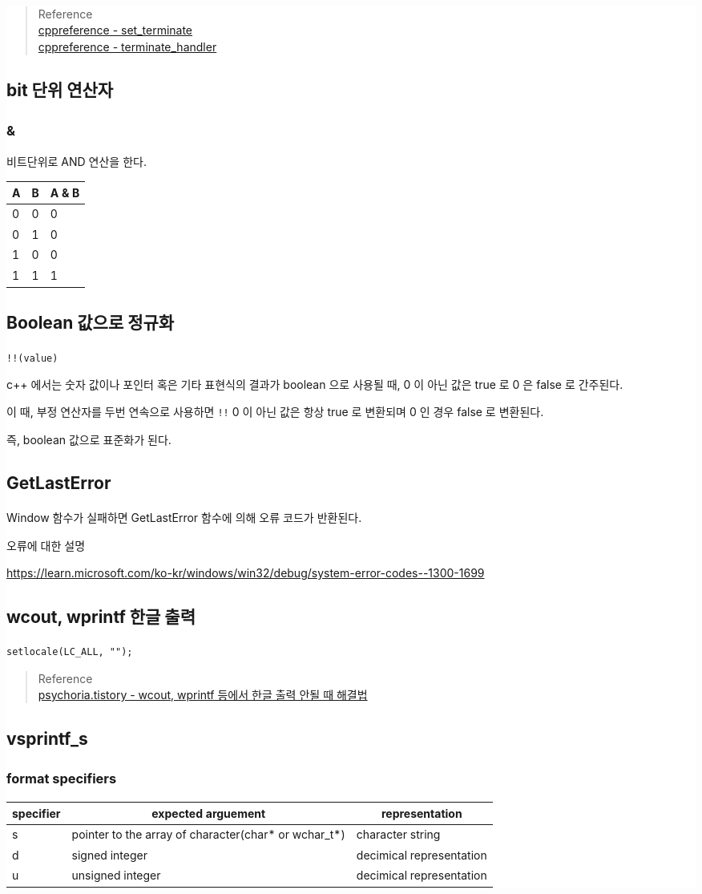 
> Reference  
> [cppreference - set_terminate](https://en.cppreference.com/w/cpp/error/set_terminate)  
> [cppreference - terminate_handler](https://en.cppreference.com/w/cpp/error/terminate_handler)  

## bit 단위 연산자

### &
비트단위로 AND 연산을 한다.

| A | B | A & B |
|---|---|-------|
| 0 | 0 | 0     |
| 0 | 1 | 0     |
| 1 | 0 | 0     |
| 1 | 1 | 1     |

## Boolean 값으로 정규화

```
!!(value)
```

c++ 에서는 숫자 값이나 포인터 혹은 기타 표현식의 결과가 boolean 으로 사용될 때, 0 이 아닌 값은 true 로 0 은 false 로 간주된다.

이 때, 부정 연산자를 두번 연속으로 사용하면 `!!` 0 이 아닌 값은 항상 true 로 변환되며 0 인 경우 false 로 변환된다.

즉, boolean 값으로 표준화가 된다.

## GetLastError

Window 함수가 실패하면 GetLastError 함수에 의해 오류 코드가 반환된다.

오류에 대한 설명

https://learn.microsoft.com/ko-kr/windows/win32/debug/system-error-codes--1300-1699

## wcout, wprintf 한글 출력

```
setlocale(LC_ALL, "");
```

> Reference  
> [psychoria.tistory - wcout, wprintf 등에서 한글 출력 안될 때 해결법](https://psychoria.tistory.com/132)  

## vsprintf_s

### format specifiers

|specifier|expected arguement|representation|
|---|---|---|
|s|pointer to the array of character(char* or wchar_t*)|character string|
|d|signed integer|decimical representation|
|u|unsigned integer| decimical representation|
